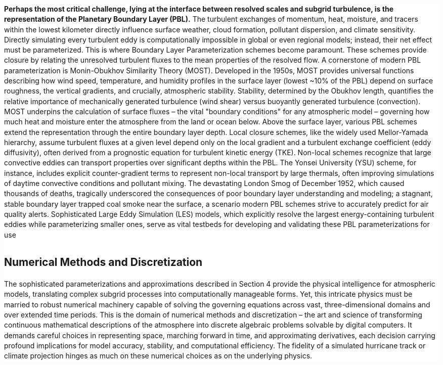 **Perhaps the most critical challenge, lying at the interface between resolved scales and subgrid turbulence, is the representation of the Planetary Boundary Layer (PBL).** The turbulent exchanges of momentum, heat, moisture, and tracers within the lowest kilometer directly influence surface weather, cloud formation, pollutant dispersion, and climate sensitivity. Directly simulating every turbulent eddy is computationally impossible in global or even regional models; instead, their net effect must be parameterized. This is where Boundary Layer Parameterization schemes become paramount. These schemes provide closure by relating the unresolved turbulent fluxes to the mean properties of the resolved flow. A cornerstone of modern PBL parameterization is Monin-Obukhov Similarity Theory (MOST). Developed in the 1950s, MOST provides universal functions describing how wind speed, temperature, and humidity profiles in the surface layer (lowest ~10% of the PBL) depend on surface roughness, the vertical gradients, and crucially, atmospheric stability. Stability, determined by the Obukhov length, quantifies the relative importance of mechanically generated turbulence (wind shear) versus buoyantly generated turbulence (convection). MOST underpins the calculation of surface fluxes – the vital "boundary conditions" for any atmospheric model – governing how much heat and moisture enter the atmosphere from the land or ocean below. Above the surface layer, various PBL schemes extend the representation through the entire boundary layer depth. Local closure schemes, like the widely used Mellor-Yamada hierarchy, assume turbulent fluxes at a given level depend only on the local gradient and a turbulent exchange coefficient (eddy diffusivity), often derived from a prognostic equation for turbulent kinetic energy (TKE). Non-local schemes recognize that large convective eddies can transport properties over significant depths within the PBL. The Yonsei University (YSU) scheme, for instance, includes explicit counter-gradient terms to represent non-local transport by large thermals, often improving simulations of daytime convective conditions and pollutant mixing. The devastating London Smog of December 1952, which caused thousands of deaths, tragically underscored the consequences of poor boundary layer understanding and modeling; a stagnant, stable boundary layer trapped coal smoke near the surface, a scenario modern PBL schemes strive to accurately predict for air quality alerts. Sophisticated Large Eddy Simulation (LES) models, which explicitly resolve the largest energy-containing turbulent eddies while parameterizing smaller ones, serve as vital testbeds for developing and validating these PBL parameterizations for use

## Numerical Methods and Discretization

The sophisticated parameterizations and approximations described in Section 4 provide the physical intelligence for atmospheric models, translating complex subgrid processes into computationally manageable forms. Yet, this intricate physics must be married to robust numerical machinery capable of solving the governing equations across vast, three-dimensional domains and over extended time periods. This is the domain of numerical methods and discretization – the art and science of transforming continuous mathematical descriptions of the atmosphere into discrete algebraic problems solvable by digital computers. It demands careful choices in representing space, marching forward in time, and approximating derivatives, each decision carrying profound implications for model accuracy, stability, and computational efficiency. The fidelity of a simulated hurricane track or climate projection hinges as much on these numerical choices as on the underlying physics.
